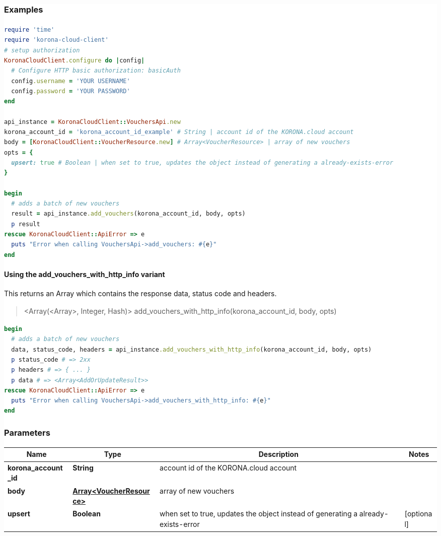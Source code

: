 ### Examples

```ruby
require 'time'
require 'korona-cloud-client'
# setup authorization
KoronaCloudClient.configure do |config|
  # Configure HTTP basic authorization: basicAuth
  config.username = 'YOUR USERNAME'
  config.password = 'YOUR PASSWORD'
end

api_instance = KoronaCloudClient::VouchersApi.new
korona_account_id = 'korona_account_id_example' # String | account id of the KORONA.cloud account
body = [KoronaCloudClient::VoucherResource.new] # Array<VoucherResource> | array of new vouchers
opts = {
  upsert: true # Boolean | when set to true, updates the object instead of generating a already-exists-error
}

begin
  # adds a batch of new vouchers
  result = api_instance.add_vouchers(korona_account_id, body, opts)
  p result
rescue KoronaCloudClient::ApiError => e
  puts "Error when calling VouchersApi->add_vouchers: #{e}"
end
```

#### Using the add_vouchers_with_http_info variant

This returns an Array which contains the response data, status code and headers.

> <Array(<Array<AddOrUpdateResult>>, Integer, Hash)> add_vouchers_with_http_info(korona_account_id, body, opts)

```ruby
begin
  # adds a batch of new vouchers
  data, status_code, headers = api_instance.add_vouchers_with_http_info(korona_account_id, body, opts)
  p status_code # => 2xx
  p headers # => { ... }
  p data # => <Array<AddOrUpdateResult>>
rescue KoronaCloudClient::ApiError => e
  puts "Error when calling VouchersApi->add_vouchers_with_http_info: #{e}"
end
```

### Parameters

| Name | Type | Description | Notes |
| ---- | ---- | ----------- | ----- |
| **korona_account_id** | **String** | account id of the KORONA.cloud account |  |
| **body** | [**Array&lt;VoucherResource&gt;**](VoucherResource.md) | array of new vouchers |  |
| **upsert** | **Boolean** | when set to true, updates the object instead of generating a already-exists-error | [optional] |
